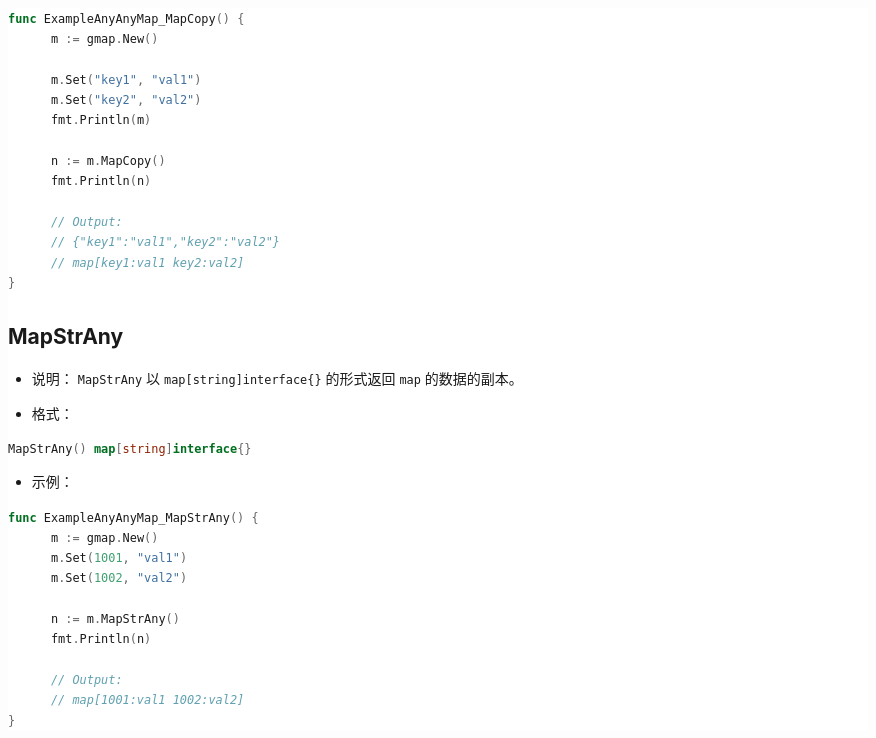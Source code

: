 







```go
func ExampleAnyAnyMap_MapCopy() {
      m := gmap.New()

      m.Set("key1", "val1")
      m.Set("key2", "val2")
      fmt.Println(m)

      n := m.MapCopy()
      fmt.Println(n)

      // Output:
      // {"key1":"val1","key2":"val2"}
      // map[key1:val1 key2:val2]
}
```


## MapStrAny

- 说明： `MapStrAny` 以 `map[string]interface{}` 的形式返回 `map` 的数据的副本。

- 格式：









```go
MapStrAny() map[string]interface{}
```

- 示例：









```go
func ExampleAnyAnyMap_MapStrAny() {
      m := gmap.New()
      m.Set(1001, "val1")
      m.Set(1002, "val2")

      n := m.MapStrAny()
      fmt.Println(n)

      // Output:
      // map[1001:val1 1002:val2]
}
```
